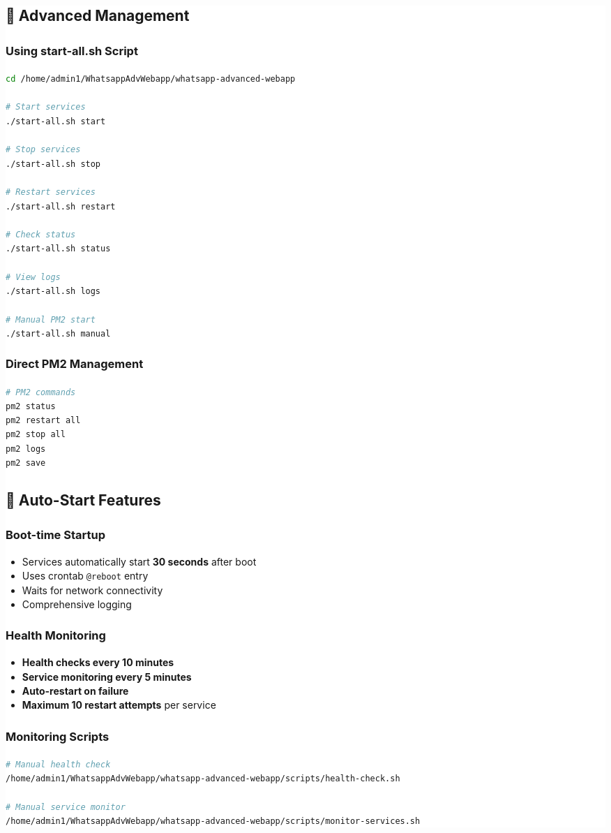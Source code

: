 ## 🔧 Advanced Management

### Using start-all.sh Script
```bash
cd /home/admin1/WhatsappAdvWebapp/whatsapp-advanced-webapp

# Start services
./start-all.sh start

# Stop services
./start-all.sh stop

# Restart services
./start-all.sh restart

# Check status
./start-all.sh status

# View logs
./start-all.sh logs

# Manual PM2 start
./start-all.sh manual
```

### Direct PM2 Management
```bash
# PM2 commands
pm2 status
pm2 restart all
pm2 stop all
pm2 logs
pm2 save
```

## 🔄 Auto-Start Features

### Boot-time Startup
- Services automatically start **30 seconds** after boot
- Uses crontab `@reboot` entry
- Waits for network connectivity
- Comprehensive logging

### Health Monitoring
- **Health checks every 10 minutes**
- **Service monitoring every 5 minutes**
- **Auto-restart on failure**
- **Maximum 10 restart attempts** per service

### Monitoring Scripts
```bash
# Manual health check
/home/admin1/WhatsappAdvWebapp/whatsapp-advanced-webapp/scripts/health-check.sh

# Manual service monitor
/home/admin1/WhatsappAdvWebapp/whatsapp-advanced-webapp/scripts/monitor-services.sh
```
